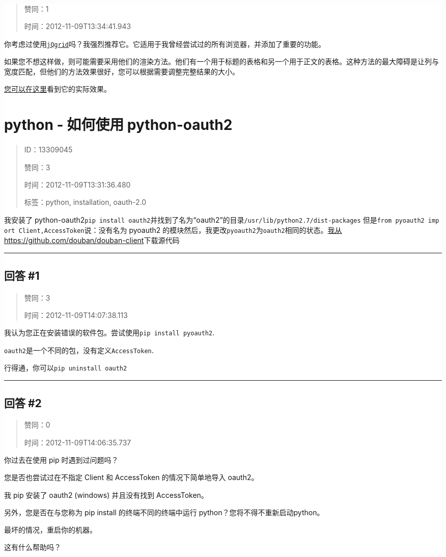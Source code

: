 > 赞同：1
> 
> 时间：2012-11-09T13:34:41.943

你考虑过使用[`jQgrid`](http://www.trirand.com/blog/?page_id=6)吗？我强烈推荐它。它适用于我曾经尝试过的所有浏览器，并添加了重要的功能。

如果您不想这样做，则可能需要采用他们的渲染方法。他们有一个用于标题的表格和另一个用于正文的表格。这种方法的最大障碍是让列与宽度匹配，但他们的方法效果很好，您可以根据需要调整完整结果的大小。

[您可以在这里](http://www.trirand.com/blog/jqgrid/jqgrid.html)看到它的实际效果。

# python - 如何使用 python-oauth2

> ID：13309045
> 
> 赞同：3
> 
> 时间：2012-11-09T13:31:36.480
> 
> 标签：python, installation, oauth-2.0

我安装了 python-oauth2`pip install oauth2`并找到了名为“oauth2”的目录`/usr/lib/python2.7/dist-packages` 但是`from pyoauth2 import Client,AccessToken`说：没有名为 pyoauth2 的模块然后，我更改`pyoauth2`为`oauth2`相同的状态。[我从https://github.com/douban/douban-client](https://github.com/douban/douban-client)下载源代码

* * *

## 回答 #1

> 赞同：3
> 
> 时间：2012-11-09T14:07:38.113

我认为您正在安装错误的软件包。尝试使用`pip install pyoauth2`.

`oauth2`是一个不同的包，没有定义`AccessToken`.

行得通，你可以`pip uninstall oauth2`

* * *

## 回答 #2

> 赞同：0
> 
> 时间：2012-11-09T14:06:35.737

你过去在使用 pip 时遇到过问题吗？

您是否也尝试过在不指定 Client 和 AccessToken 的情况下简单地导入 oauth2。

我 pip 安装了 oauth2 (windows) 并且没有找到 AccessToken。

另外，您是否在与您称为 pip install 的终端不同的终端中运行 python？您将不得不重新启动python。

最坏的情况，重启你的机器。

这有什么帮助吗？
